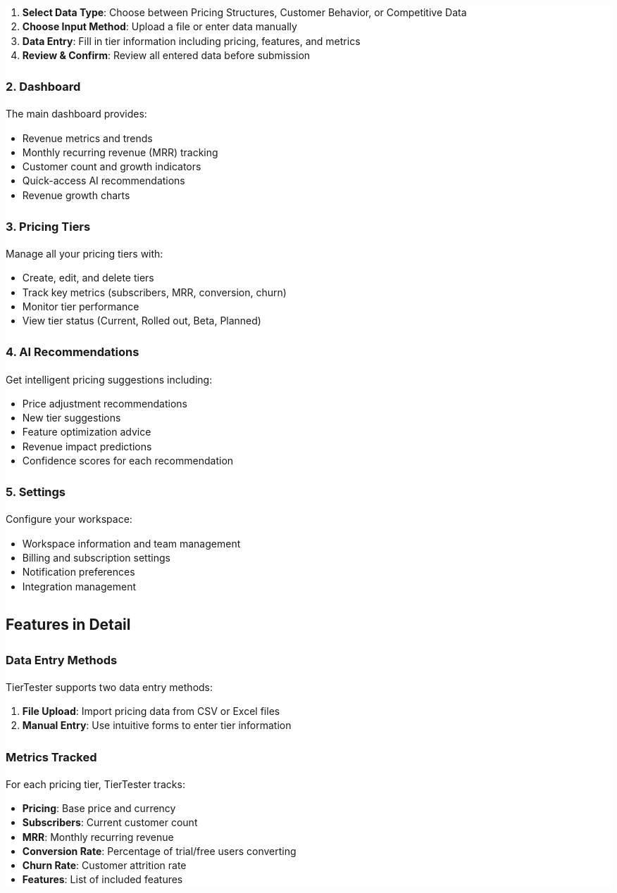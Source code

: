 1. **Select Data Type**: Choose between Pricing Structures, Customer Behavior, or Competitive Data
2. **Choose Input Method**: Upload a file or enter data manually
3. **Data Entry**: Fill in tier information including pricing, features, and metrics
4. **Review & Confirm**: Review all entered data before submission

### 2. Dashboard

The main dashboard provides:
- Revenue metrics and trends
- Monthly recurring revenue (MRR) tracking
- Customer count and growth indicators
- Quick-access AI recommendations
- Revenue growth charts

### 3. Pricing Tiers

Manage all your pricing tiers with:
- Create, edit, and delete tiers
- Track key metrics (subscribers, MRR, conversion, churn)
- Monitor tier performance
- View tier status (Current, Rolled out, Beta, Planned)

### 4. AI Recommendations

Get intelligent pricing suggestions including:
- Price adjustment recommendations
- New tier suggestions
- Feature optimization advice
- Revenue impact predictions
- Confidence scores for each recommendation

### 5. Settings

Configure your workspace:
- Workspace information and team management
- Billing and subscription settings
- Notification preferences
- Integration management

## Features in Detail

### Data Entry Methods

TierTester supports two data entry methods:

1. **File Upload**: Import pricing data from CSV or Excel files
2. **Manual Entry**: Use intuitive forms to enter tier information

### Metrics Tracked

For each pricing tier, TierTester tracks:
- **Pricing**: Base price and currency
- **Subscribers**: Current customer count
- **MRR**: Monthly recurring revenue
- **Conversion Rate**: Percentage of trial/free users converting
- **Churn Rate**: Customer attrition rate
- **Features**: List of included features
